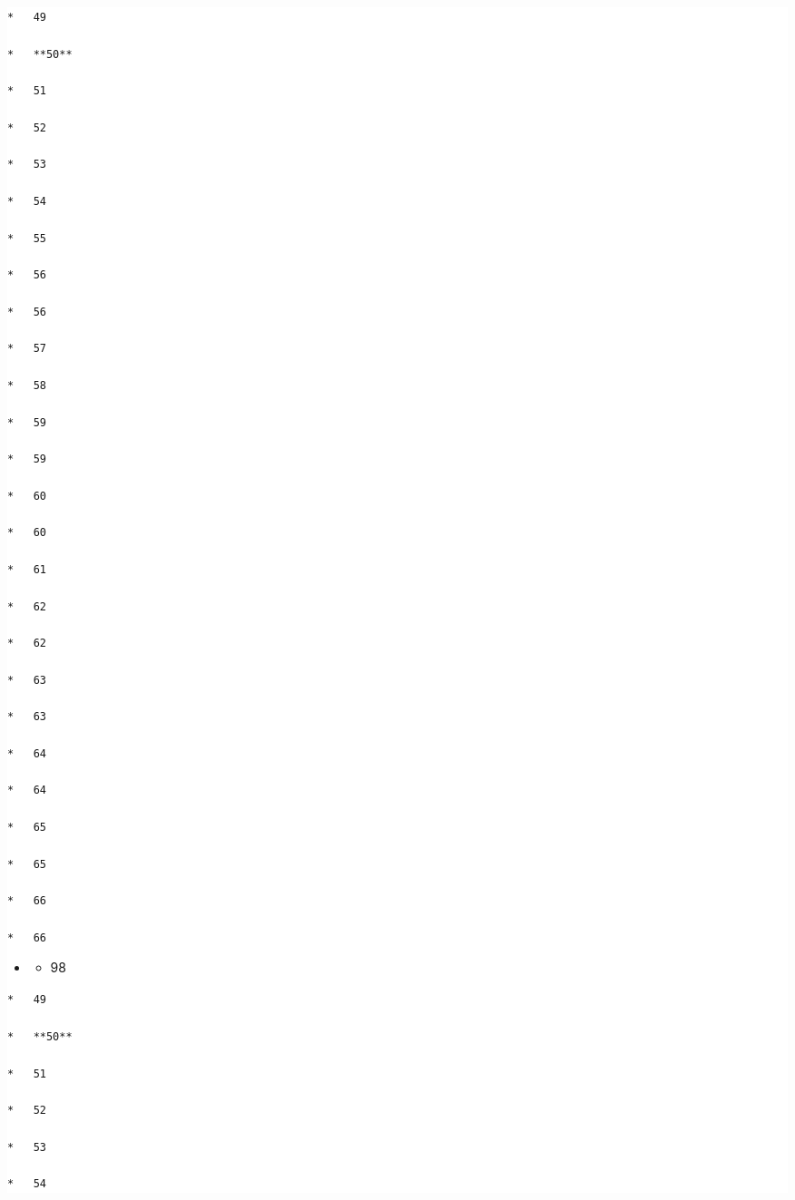     *   49

    *   **50**

    *   51

    *   52

    *   53

    *   54

    *   55

    *   56

    *   56

    *   57

    *   58

    *   59

    *   59

    *   60

    *   60

    *   61

    *   62

    *   62

    *   63

    *   63

    *   64

    *   64

    *   65

    *   65

    *   66

    *   66


*    *   98

    *   49

    *   **50**

    *   51

    *   52

    *   53

    *   54
